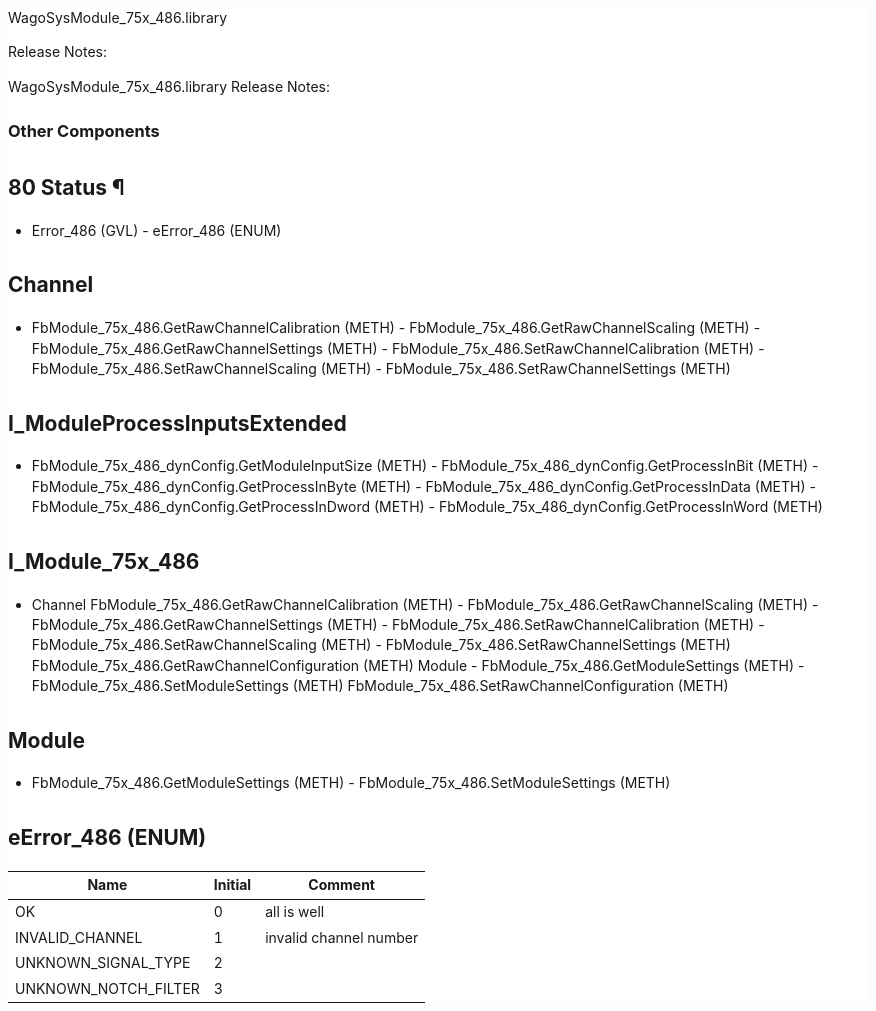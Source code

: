 WagoSysModule_75x_486.library

Release Notes:

WagoSysModule_75x_486.library Release Notes:

### Other Components


## 80 Status ¶


- Error_486 (GVL) - eError_486 (ENUM)

## Channel


- FbModule_75x_486.GetRawChannelCalibration (METH) - FbModule_75x_486.GetRawChannelScaling (METH) - FbModule_75x_486.GetRawChannelSettings (METH) - FbModule_75x_486.SetRawChannelCalibration (METH) - FbModule_75x_486.SetRawChannelScaling (METH) - FbModule_75x_486.SetRawChannelSettings (METH)

## I_ModuleProcessInputsExtended


- FbModule_75x_486_dynConfig.GetModuleInputSize (METH) - FbModule_75x_486_dynConfig.GetProcessInBit (METH) - FbModule_75x_486_dynConfig.GetProcessInByte (METH) - FbModule_75x_486_dynConfig.GetProcessInData (METH) - FbModule_75x_486_dynConfig.GetProcessInDword (METH) - FbModule_75x_486_dynConfig.GetProcessInWord (METH)

## I_Module_75x_486


- Channel FbModule_75x_486.GetRawChannelCalibration (METH) - FbModule_75x_486.GetRawChannelScaling (METH) - FbModule_75x_486.GetRawChannelSettings (METH) - FbModule_75x_486.SetRawChannelCalibration (METH) - FbModule_75x_486.SetRawChannelScaling (METH) - FbModule_75x_486.SetRawChannelSettings (METH) FbModule_75x_486.GetRawChannelConfiguration (METH) Module - FbModule_75x_486.GetModuleSettings (METH) - FbModule_75x_486.SetModuleSettings (METH) FbModule_75x_486.SetRawChannelConfiguration (METH)

## Module


- FbModule_75x_486.GetModuleSettings (METH) - FbModule_75x_486.SetModuleSettings (METH)

## eError_486 (ENUM)


| Name | Initial | Comment |
| --- | --- | --- |
| OK | 0 | all is well |
| INVALID_CHANNEL | 1 | invalid channel number |
| UNKNOWN_SIGNAL_TYPE | 2 |  |
| UNKNOWN_NOTCH_FILTER | 3 |  |